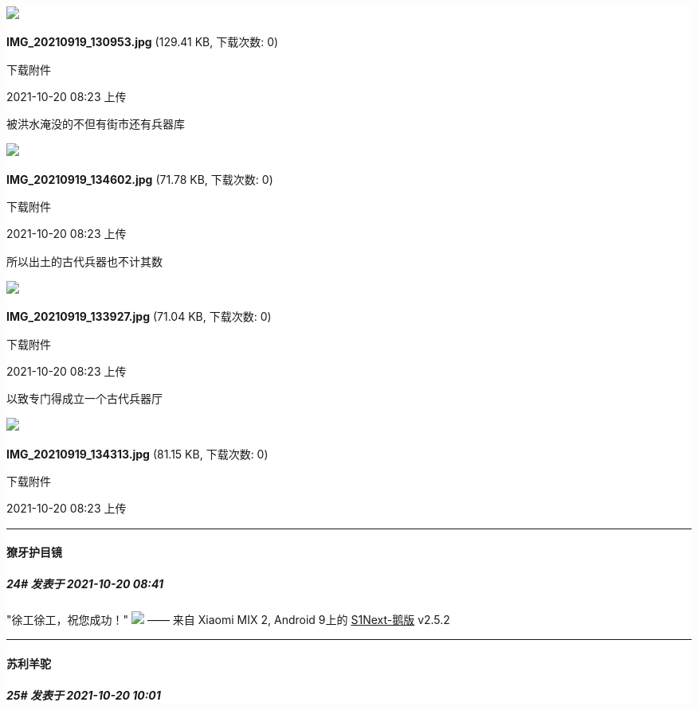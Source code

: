<img src="https://img.saraba1st.com/forum/202110/20/082340nwrok72r2drwkdcr.jpg" referrerpolicy="no-referrer">


<strong>IMG_20210919_130953.jpg</strong> (129.41 KB, 下载次数: 0)

下载附件

2021-10-20 08:23 上传


被洪水淹没的不但有街市还有兵器库

<img src="https://img.saraba1st.com/forum/202110/20/082342wdyza9xyas5y8yx9.jpg" referrerpolicy="no-referrer">


<strong>IMG_20210919_134602.jpg</strong> (71.78 KB, 下载次数: 0)

下载附件

2021-10-20 08:23 上传


所以出土的古代兵器也不计其数

<img src="https://img.saraba1st.com/forum/202110/20/082342niq6oarzioj2jziz.jpg" referrerpolicy="no-referrer">


<strong>IMG_20210919_133927.jpg</strong> (71.04 KB, 下载次数: 0)

下载附件

2021-10-20 08:23 上传


以致专门得成立一个古代兵器厅

<img src="https://img.saraba1st.com/forum/202110/20/082342er2a2cjrkjurhrrt.jpg" referrerpolicy="no-referrer">


<strong>IMG_20210919_134313.jpg</strong> (81.15 KB, 下载次数: 0)

下载附件

2021-10-20 08:23 上传


*****

####  獠牙护目镜  
##### 24#       发表于 2021-10-20 08:41


"徐工徐工，祝您成功！"
<img src="https://static.saraba1st.com/image/smiley/face2017/063.png" referrerpolicy="no-referrer">
—— 来自 Xiaomi MIX 2, Android 9上的 [S1Next-鹅版](https://github.com/ykrank/S1-Next/releases) v2.5.2


*****

####  苏利羊驼  
##### 25#       发表于 2021-10-20 10:01
